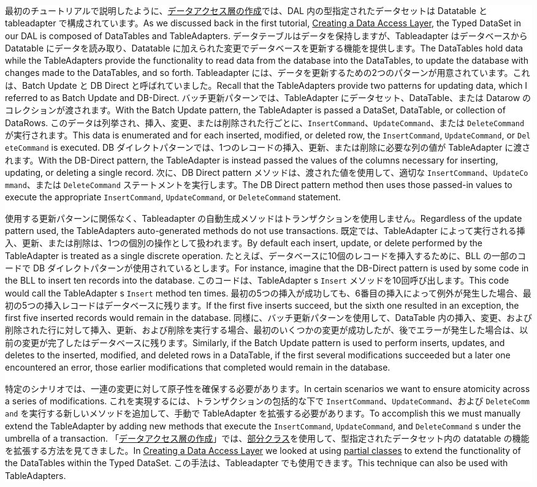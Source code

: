 <span data-ttu-id="2e412-176">最初のチュートリアルで説明したように、[データアクセス層の作成](../introduction/creating-a-data-access-layer-vb.md)では、DAL 内の型指定されたデータセットは Datatable と tableadapter で構成されています。</span><span class="sxs-lookup"><span data-stu-id="2e412-176">As we discussed back in the first tutorial, [Creating a Data Access Layer](../introduction/creating-a-data-access-layer-vb.md), the Typed DataSet in our DAL is composed of DataTables and TableAdapters.</span></span> <span data-ttu-id="2e412-177">データテーブルはデータを保持しますが、Tableadapter はデータベースから Datatable にデータを読み取り、Datatable に加えられた変更でデータベースを更新する機能を提供します。</span><span class="sxs-lookup"><span data-stu-id="2e412-177">The DataTables hold data while the TableAdapters provide the functionality to read data from the database into the DataTables, to update the database with changes made to the DataTables, and so forth.</span></span> <span data-ttu-id="2e412-178">Tableadapter には、データを更新するための2つのパターンが用意されています。これは、Batch Update と DB Direct と呼ばれていました。</span><span class="sxs-lookup"><span data-stu-id="2e412-178">Recall that the TableAdapters provide two patterns for updating data, which I referred to as Batch Update and DB-Direct.</span></span> <span data-ttu-id="2e412-179">バッチ更新パターンでは、TableAdapter にデータセット、DataTable、または Datarow のコレクションが渡されます。</span><span class="sxs-lookup"><span data-stu-id="2e412-179">With the Batch Update pattern, the TableAdapter is passed a DataSet, DataTable, or collection of DataRows.</span></span> <span data-ttu-id="2e412-180">このデータは列挙され、挿入、変更、または削除された行ごとに、`InsertCommand`、`UpdateCommand`、または `DeleteCommand` が実行されます。</span><span class="sxs-lookup"><span data-stu-id="2e412-180">This data is enumerated and for each inserted, modified, or deleted row, the `InsertCommand`, `UpdateCommand`, or `DeleteCommand` is executed.</span></span> <span data-ttu-id="2e412-181">DB ダイレクトパターンでは、1つのレコードの挿入、更新、または削除に必要な列の値が TableAdapter に渡されます。</span><span class="sxs-lookup"><span data-stu-id="2e412-181">With the DB-Direct pattern, the TableAdapter is instead passed the values of the columns necessary for inserting, updating, or deleting a single record.</span></span> <span data-ttu-id="2e412-182">次に、DB Direct pattern メソッドは、渡された値を使用して、適切な `InsertCommand`、`UpdateCommand`、または `DeleteCommand` ステートメントを実行します。</span><span class="sxs-lookup"><span data-stu-id="2e412-182">The DB Direct pattern method then uses those passed-in values to execute the appropriate `InsertCommand`, `UpdateCommand`, or `DeleteCommand` statement.</span></span>

<span data-ttu-id="2e412-183">使用する更新パターンに関係なく、Tableadapter の自動生成メソッドはトランザクションを使用しません。</span><span class="sxs-lookup"><span data-stu-id="2e412-183">Regardless of the update pattern used, the TableAdapters auto-generated methods do not use transactions.</span></span> <span data-ttu-id="2e412-184">既定では、TableAdapter によって実行される挿入、更新、または削除は、1つの個別の操作として扱われます。</span><span class="sxs-lookup"><span data-stu-id="2e412-184">By default each insert, update, or delete performed by the TableAdapter is treated as a single discrete operation.</span></span> <span data-ttu-id="2e412-185">たとえば、データベースに10個のレコードを挿入するために、BLL の一部のコードで DB ダイレクトパターンが使用されているとします。</span><span class="sxs-lookup"><span data-stu-id="2e412-185">For instance, imagine that the DB-Direct pattern is used by some code in the BLL to insert ten records into the database.</span></span> <span data-ttu-id="2e412-186">このコードは、TableAdapter s `Insert` メソッドを10回呼び出します。</span><span class="sxs-lookup"><span data-stu-id="2e412-186">This code would call the TableAdapter s `Insert` method ten times.</span></span> <span data-ttu-id="2e412-187">最初の5つの挿入が成功しても、6番目の挿入によって例外が発生した場合、最初の5つの挿入レコードはデータベースに残ります。</span><span class="sxs-lookup"><span data-stu-id="2e412-187">If the first five inserts succeed, but the sixth one resulted in an exception, the first five inserted records would remain in the database.</span></span> <span data-ttu-id="2e412-188">同様に、バッチ更新パターンを使用して、DataTable 内の挿入、変更、および削除された行に対して挿入、更新、および削除を実行する場合、最初のいくつかの変更が成功したが、後でエラーが発生した場合は、以前の変更が完了したはデータベースに残ります。</span><span class="sxs-lookup"><span data-stu-id="2e412-188">Similarly, if the Batch Update pattern is used to perform inserts, updates, and deletes to the inserted, modified, and deleted rows in a DataTable, if the first several modifications succeeded but a later one encountered an error, those earlier modifications that completed would remain in the database.</span></span>

<span data-ttu-id="2e412-189">特定のシナリオでは、一連の変更に対して原子性を確保する必要があります。</span><span class="sxs-lookup"><span data-stu-id="2e412-189">In certain scenarios we want to ensure atomicity across a series of modifications.</span></span> <span data-ttu-id="2e412-190">これを実現するには、トランザクションの包括的な下で `InsertCommand`、`UpdateCommand`、および `DeleteCommand` を実行する新しいメソッドを追加して、手動で TableAdapter を拡張する必要があります。</span><span class="sxs-lookup"><span data-stu-id="2e412-190">To accomplish this we must manually extend the TableAdapter by adding new methods that execute the `InsertCommand`, `UpdateCommand`, and `DeleteCommand` s under the umbrella of a transaction.</span></span> <span data-ttu-id="2e412-191">「[データアクセス層の作成](../introduction/creating-a-data-access-layer-vb.md)」では、[部分クラス](http://en.wikipedia.org/wiki/Partial_type)を使用して、型指定されたデータセット内の datatable の機能を拡張する方法を見てきました。</span><span class="sxs-lookup"><span data-stu-id="2e412-191">In [Creating a Data Access Layer](../introduction/creating-a-data-access-layer-vb.md) we looked at using [partial classes](http://en.wikipedia.org/wiki/Partial_type) to extend the functionality of the DataTables within the Typed DataSet.</span></span> <span data-ttu-id="2e412-192">この手法は、Tableadapter でも使用できます。</span><span class="sxs-lookup"><span data-stu-id="2e412-192">This technique can also be used with TableAdapters.</span></span>
